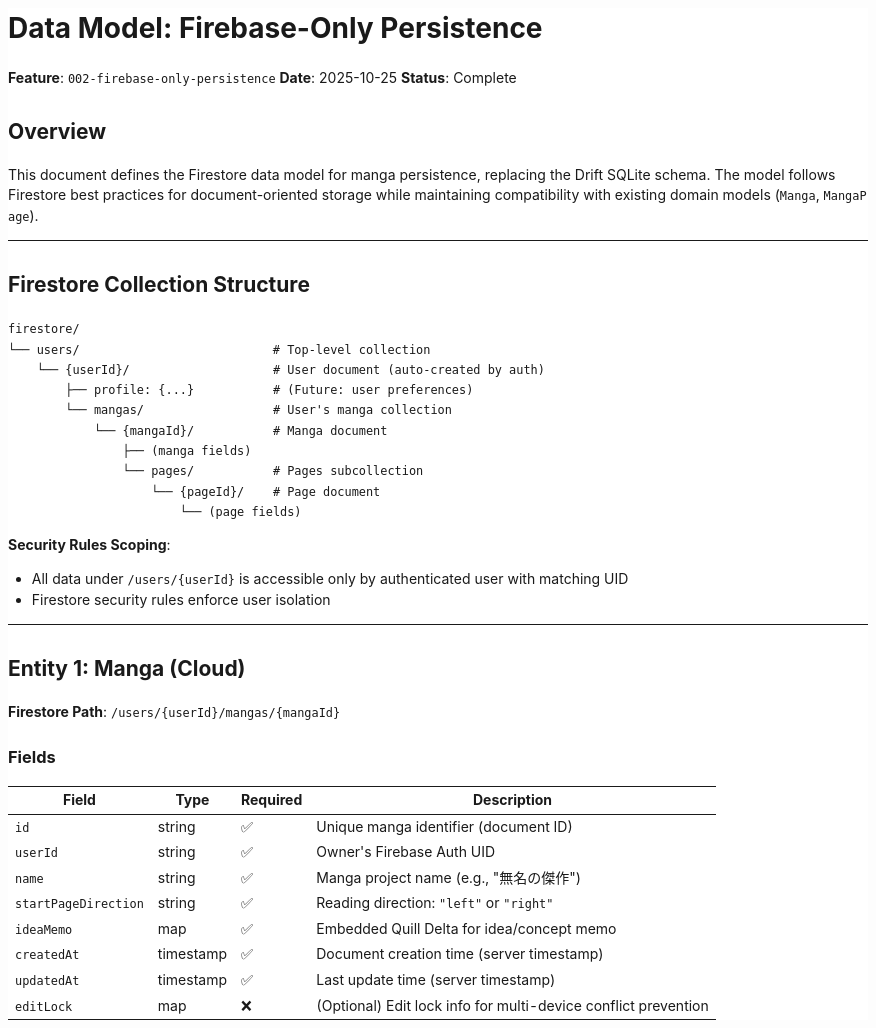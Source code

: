 # Data Model: Firebase-Only Persistence

**Feature**: `002-firebase-only-persistence`
**Date**: 2025-10-25
**Status**: Complete

## Overview

This document defines the Firestore data model for manga persistence, replacing the Drift SQLite schema. The model follows Firestore best practices for document-oriented storage while maintaining compatibility with existing domain models (`Manga`, `MangaPage`).

---

## Firestore Collection Structure

```
firestore/
└── users/                           # Top-level collection
    └── {userId}/                    # User document (auto-created by auth)
        ├── profile: {...}           # (Future: user preferences)
        └── mangas/                  # User's manga collection
            └── {mangaId}/           # Manga document
                ├── (manga fields)
                └── pages/           # Pages subcollection
                    └── {pageId}/    # Page document
                        └── (page fields)
```

**Security Rules Scoping**:
- All data under `/users/{userId}` is accessible only by authenticated user with matching UID
- Firestore security rules enforce user isolation

---

## Entity 1: Manga (Cloud)

**Firestore Path**: `/users/{userId}/mangas/{mangaId}`

### Fields

| Field | Type | Required | Description |
|-------|------|----------|-------------|
| `id` | string | ✅ | Unique manga identifier (document ID) |
| `userId` | string | ✅ | Owner's Firebase Auth UID |
| `name` | string | ✅ | Manga project name (e.g., "無名の傑作") |
| `startPageDirection` | string | ✅ | Reading direction: `"left"` or `"right"` |
| `ideaMemo` | map | ✅ | Embedded Quill Delta for idea/concept memo |
| `createdAt` | timestamp | ✅ | Document creation time (server timestamp) |
| `updatedAt` | timestamp | ✅ | Last update time (server timestamp) |
| `editLock` | map | ❌ | (Optional) Edit lock info for multi-device conflict prevention |

